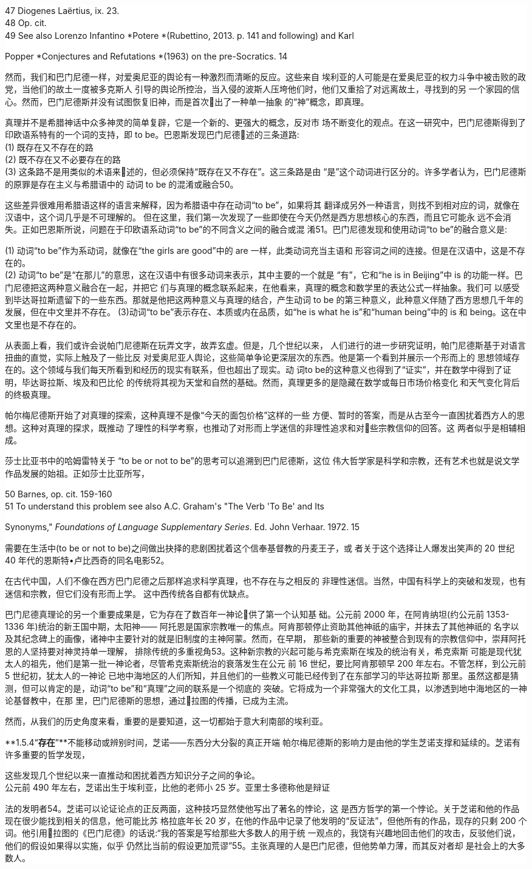 47 Diogenes Laërtius, ix. 23.\
48 Op. cit.\
49 See also Lorenzo Infantino \*Potere \*(Rubettino, 2013. p. 141 and following) and Karl

Popper \*Conjectures and Refutations \*(1963) on the pre-Socratics. 14

然而，我们和巴门尼德一样，对爱奥尼亚的舆论有一种激烈而清晰的反应。这些来自 埃利亚的人可能是在爱奥尼亚的权力斗争中被击败的政党，当他们的故土一度被多克斯人 引导的舆论所控治，当入侵的波斯人压垮他们时，他们又重拾了对远离故土，寻找到的另 一个家园的信心。然而，巴门尼德斯并没有试图恢复旧神，而是首次􏰀出了一种单一抽象 的“神”概念，即真理。

真理并不是希腊神话中众多神灵的简单复辟，它是一个新的、更强大的概念，反对市 场不断变化的观点。在这一研究中，巴门尼德斯得到了印欧语系特有的一个词的支持，即 to be。巴恩斯发现巴门尼德􏰁述的三条道路:\
\(1) 既存在又不存在的路\
\(2) 既不存在又不必要存在的路\
\(3) 这条路不是用类似的术语来􏰁述的，但必须保持“既存在又不存在”。这三条路是由 “是”这个动词进行区分的。许多学者认为，巴门尼德斯的原罪是存在主义与希腊语中的 动词 to be 的混淆或融合50。

这些差异很难用希腊语这样的语言来解释，因为希腊语中存在动词“to be”，如果将其 翻译成另外一种语言，则找不到相对应的词，就像在汉语中，这个词几乎是不可理解的。 但在这里，我们第一次发现了一些即使在今天仍然是西方思想核心的东西，而且它可能永 远不会消失。正如巴恩斯所说，问题在于印欧语系动词“to be”的不同含义之间的融合或混 淆51。巴门尼德发现和使用动词“to be”的融合意义是:

\(1) 动词“to be”作为系动词，就像在“the girls are good”中的 are 一样，此类动词充当主语和 形容词之间的连接。但是在汉语中，这是不存在的。\
\(2) 动词“to be”是“在那儿”的意思，这在汉语中有很多动词来表示，其中主要的一个就是 “有”，它和“he is in Beijing”中 is 的功能一样。巴门尼德把这两种意义融合在一起，并把它 们与真理的概念联系起来，在他看来，真理的概念和数学里的表达公式一样抽象。我们可 以感受到毕达哥拉斯遗留下的一些东西。那就是他把这两种意义与真理的结合，产生动词 to be 的第三种意义，此种意义伴随了西方思想几千年的发展，但在中文里并不存在。 (3)动词“to be”表示存在、本质或内在品质，如“he is what he is”和“human being”中的 is 和 being。这在中文里也是不存在的。

从表面上看，我们或许会说帕门尼德斯在玩弄文字，故弄玄虚。但是，几个世纪以来， 人们进行的进一步研究证明，帕门尼德斯基于对语言扭曲的直觉，实际上触及了一些比反 对爱奥尼亚人舆论，这些简单争论更深层次的东西。他是第一个看到并展示一个形而上的 思想领域存在的。这个领域与我们每天所看到和经历的现实有联系，但也超出了现实。动 词to be的这种意义也得到了“证实”，并在数学中得到了证明，毕达哥拉斯、埃及和巴比伦 的传统将其视为天堂和自然的基础。然而，真理更多的是隐藏在数学或每日市场价格变化 和天气变化背后的终极真理。

帕尔梅尼德斯开始了对真理的探索，这种真理不是像“今天的面包价格”这样的一些 方便、暂时的答案，而是从古至今一直困扰着西方人的思想。这种对真理的探求，既推动 了理性的科学考察，也推动了对形而上学迷信的非理性追求和对􏰂些宗教信仰的回答。这 两者似乎是相辅相成。

莎士比亚书中的哈姆雷特关于 “to be or not to be”的思考可以追溯到巴门尼德斯，这位 伟大哲学家是科学和宗教，还有艺术也就是说文学作品发展的始祖。正如莎士比亚所写，

50 Barnes, op. cit. 159-160\
51 To understand this problem see also A.C. Graham's "The Verb 'To Be' and Its

Synonyms," *Foundations of Language Supplementary Series*. Ed. John Verhaar. 1972. 15

需要在生活中(to be or not to be)之间做出抉择的悲剧困扰着这个信奉基督教的丹麦王子，或 者关于这个选择让人爆发出笑声的 20 世纪 40 年代的恩斯特•卢比西奇的同名电影52。

在古代中国，人们不像在西方巴门尼德之后那样追求科学真理，也不存在与之相反的 非理性迷信。当然，中国有科学上的突破和发现，也有迷信和宗教，但它们没有形而上学。 这中西传统各自都有优缺点。

巴门尼德真理论的另一个重要成果是，它为存在了数百年一神论􏰀供了第一个认知基 础。公元前 2000 年，在阿肯纳坦(约公元前 1353-1336 年)统治的新王国中期，太阳神—— 阿托恩是国家宗教唯一的焦点。阿肯那顿停止资助其他神祇的庙宇，并抹去了其他神祇的 名字以及其纪念碑上的画像，诸神中主要针对的就是旧制度的主神阿蒙。然而，在早期， 那些新的重要的神被整合到现有的宗教信仰中，崇拜阿托恩的人坚持要对神灵持单一理解， 排除传统的多重视角53。这种新宗教的兴起可能与希克索斯在埃及的统治有关，希克索斯 可能是现代犹太人的祖先，他们是第一批一神论者，尽管希克索斯统治的衰落发生在公元 前 16 世纪，要比阿肯那顿早 200 年左右。不管怎样，到公元前 5 世纪初，犹太人的一神论 已地中海地区的人们所知，并且他们的一些教义可能已经传到了在东部学习的毕达哥拉斯 那里。虽然这都是猜测，但可以肯定的是，动词“to be”和“真理”之间的联系是一个彻底的 突破。它将成为一个非常强大的文化工具，以渗透到地中海地区的一神论基督教中，在那 里，巴门尼德斯的思想，通过􏰃拉图的传播，已成为主流。

然而，从我们的历史角度来看，重要的是要知道，这一切都始于意大利南部的埃利亚。

\*\*1.5.4“**存在**”\*\*不能移动或辨别时间，芝诺——东西分大分裂的真正开端 帕尔梅尼德斯的影响力是由他的学生芝诺支撑和延续的。芝诺有许多重要的哲学发现，

这些发现几个世纪以来一直推动和困扰着西方知识分子之间的争论。\
公元前 490 年左右，芝诺出生于埃利亚，比他的老师小 25 岁。亚里士多德称他是辩证

法的发明者54。芝诺可以论证论点的正反两面，这种技巧显然使他写出了著名的悖论，这 是西方哲学的第一个悖论。关于芝诺和他的作品现在很少能找到相关的信息，他可能比苏 格拉底年长 20 岁，在他的作品中记录了他发明的“反证法”，但他所有的作品，现存的只剩 200 个词。他引用􏰃拉图的《巴门尼德》的话说:“我的答案是写给那些大多数人的用于统 一观点的，我饶有兴趣地回击他们的攻击，反驳他们说，他们的假设如果得以实施，似乎 仍然比当前的假设更加荒谬”55。主张真理的人是巴门尼德，但他势单力薄，而其反对者却 是社会上的大多数人。
